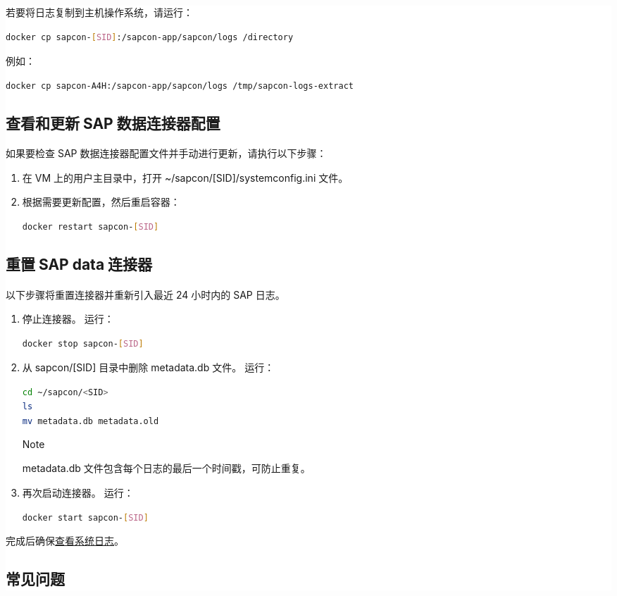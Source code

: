 若要将日志复制到主机操作系统，请运行：

```bash
docker cp sapcon-[SID]:/sapcon-app/sapcon/logs /directory
```

例如：

```bash
docker cp sapcon-A4H:/sapcon-app/sapcon/logs /tmp/sapcon-logs-extract
```

## <a name="review-and-update-the-sap-data-connector-configuration"></a>查看和更新 SAP 数据连接器配置

如果要检查 SAP 数据连接器配置文件并手动进行更新，请执行以下步骤：

1. 在 VM 上的用户主目录中，打开 ~/sapcon/[SID]/systemconfig.ini 文件。
1. 根据需要更新配置，然后重启容器：

    ```bash
    docker restart sapcon-[SID]
    ```

## <a name="reset-the-sap-data-connector"></a>重置 SAP data 连接器

以下步骤将重置连接器并重新引入最近 24 小时内的 SAP 日志。

1.  停止连接器。 运行：

    ```bash
    docker stop sapcon-[SID]
    ```

1.  从 sapcon/[SID] 目录中删除 metadata.db 文件。  运行：

    ```bash
    cd ~/sapcon/<SID>
    ls
    mv metadata.db metadata.old
    ```

    > [!NOTE]
    > metadata.db 文件包含每个日志的最后一个时间戳，可防止重复。

1. 再次启动连接器。 运行：

    ```bash
    docker start sapcon-[SID]
    ```

完成后确保[查看系统日志](#review-system-logs)。



## <a name="common-issues"></a>常见问题
